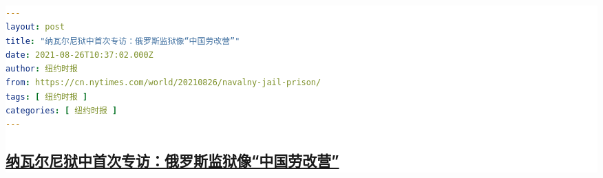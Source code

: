 ```yaml
---
layout: post
title: "纳瓦尔尼狱中首次专访：俄罗斯监狱像“中国劳改营”"
date: 2021-08-26T10:37:02.000Z
author: 纽约时报
from: https://cn.nytimes.com/world/20210826/navalny-jail-prison/
tags: [ 纽约时报 ]
categories: [ 纽约时报 ]
---
```


[纳瓦尔尼狱中首次专访：俄罗斯监狱像“中国劳改营”](https://cn.nytimes.com/world/20210826/navalny-jail-prison/)
------

<div>